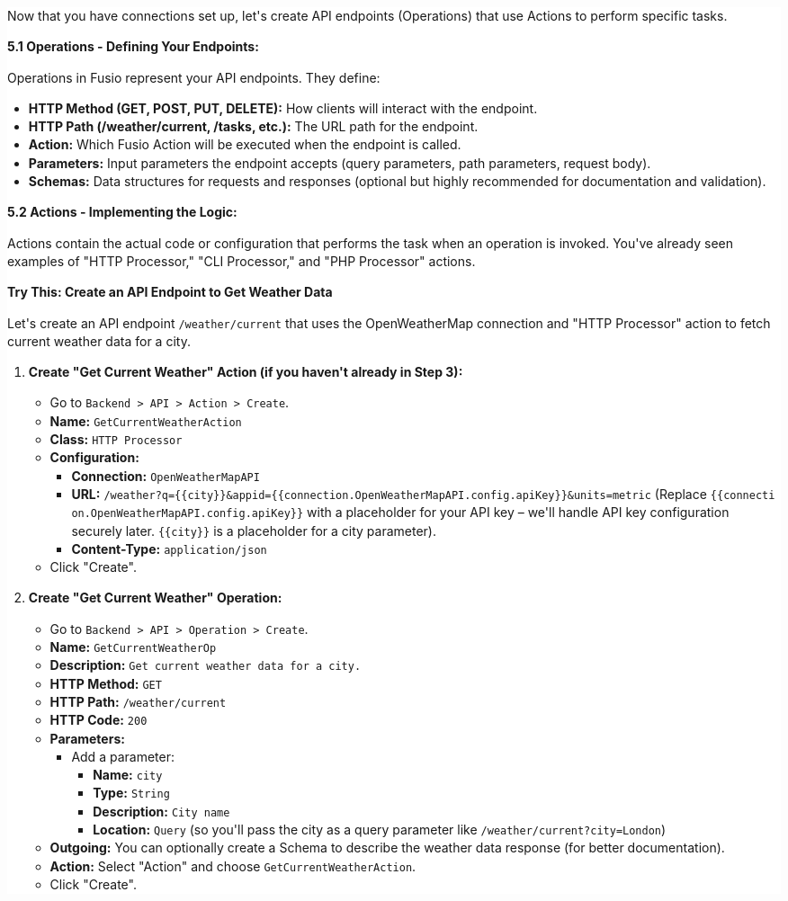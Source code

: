Now that you have connections set up, let's create API endpoints (Operations) that use Actions to perform specific tasks.

**5.1 Operations - Defining Your Endpoints:**

Operations in Fusio represent your API endpoints. They define:

*   **HTTP Method (GET, POST, PUT, DELETE):** How clients will interact with the endpoint.
*   **HTTP Path (/weather/current, /tasks, etc.):** The URL path for the endpoint.
*   **Action:** Which Fusio Action will be executed when the endpoint is called.
*   **Parameters:**  Input parameters the endpoint accepts (query parameters, path parameters, request body).
*   **Schemas:**  Data structures for requests and responses (optional but highly recommended for documentation and validation).

**5.2 Actions - Implementing the Logic:**

Actions contain the actual code or configuration that performs the task when an operation is invoked. You've already seen examples of "HTTP Processor," "CLI Processor," and "PHP Processor" actions.

**Try This: Create an API Endpoint to Get Weather Data**

Let's create an API endpoint `/weather/current` that uses the OpenWeatherMap connection and "HTTP Processor" action to fetch current weather data for a city.

1.  **Create "Get Current Weather" Action (if you haven't already in Step 3):**
    *   Go to `Backend > API > Action > Create`.
    *   **Name:** `GetCurrentWeatherAction`
    *   **Class:** `HTTP Processor`
    *   **Configuration:**
        *   **Connection:** `OpenWeatherMapAPI`
        *   **URL:** `/weather?q={{city}}&appid={{connection.OpenWeatherMapAPI.config.apiKey}}&units=metric` (Replace `{{connection.OpenWeatherMapAPI.config.apiKey}}` with a placeholder for your API key – we'll handle API key configuration securely later. `{{city}}` is a placeholder for a city parameter).
        *   **Content-Type:** `application/json`
    *   Click "Create".

2.  **Create "Get Current Weather" Operation:**
    *   Go to `Backend > API > Operation > Create`.
    *   **Name:** `GetCurrentWeatherOp`
    *   **Description:** `Get current weather data for a city.`
    *   **HTTP Method:** `GET`
    *   **HTTP Path:** `/weather/current`
    *   **HTTP Code:** `200`
    *   **Parameters:**
        *   Add a parameter:
            *   **Name:** `city`
            *   **Type:** `String`
            *   **Description:** `City name`
            *   **Location:** `Query` (so you'll pass the city as a query parameter like `/weather/current?city=London`)
    *   **Outgoing:** You can optionally create a Schema to describe the weather data response (for better documentation).
    *   **Action:** Select "Action" and choose `GetCurrentWeatherAction`.
    *   Click "Create".
